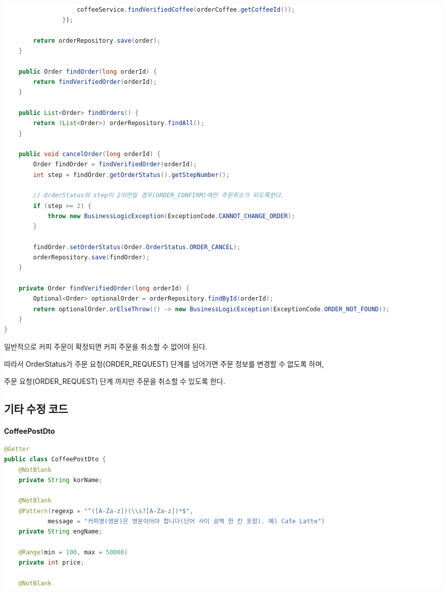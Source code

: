 ```java
                    coffeeService.findVerifiedCoffee(orderCoffee.getCoffeeId());
                });
        
        return orderRepository.save(order);
    }
    
    public Order findOrder(long orderId) {
        return findVerifiedOrder(orderId);
    }
    
    public List<Order> findOrders() {
        return (List<Order>) orderRepository.findAll();
    }
    
    public void cancelOrder(long orderId) {
        Order findOrder = findVerifiedOrder(orderId);
        int step = findOrder.getOrderStatus().getStepNumber();
        
        // OrderStatus의 step이 2미만일 경우(ORDER_CONFIRM)에만 주문취소가 되도록한다.
        if (step >= 2) {
            throw new BusinessLogicException(ExceptionCode.CANNOT_CHANGE_ORDER);
        }
        
        findOrder.setOrderStatus(Order.OrderStatus.ORDER_CANCEL);
        orderRepository.save(findOrder);
    }

    private Order findVerifiedOrder(long orderId) {
        Optional<Order> optionalOrder = orderRepository.findById(orderId);
        return optionalOrder.orElseThrow(() -> new BusinessLogicException(ExceptionCode.ORDER_NOT_FOUND));
    }
}
```

<div class="cl4"></div>

일반적으로 커피 주문이 확정되면 커피 주문을 취소할 수 없어야 된다.

따라서 OrderStatus가 주문 요청(ORDER_REQUEST) 단계를 넘어가면 주문 정보를 변경할 수 없도록 하며,

주문 요청(ORDER_REQUEST) 단계 까지만 주문을 취소할 수 있도록 한다.

<div class="cl1"></div>

## 기타 수정 코드

<div class="cl4"></div>

**CoffeePostDto**

```java
@Getter
public class CoffeePostDto {
    @NotBlank
    private String korName;

    @NotBlank
    @Pattern(regexp = "^([A-Za-z])(\\s?[A-Za-z])*$",
            message = "커피명(영문)은 영문이어야 합니다(단어 사이 공백 한 칸 포함). 예) Cafe Latte")
    private String engName;

    @Range(min = 100, max = 50000)
    private int price;

    @NotBlank
```
